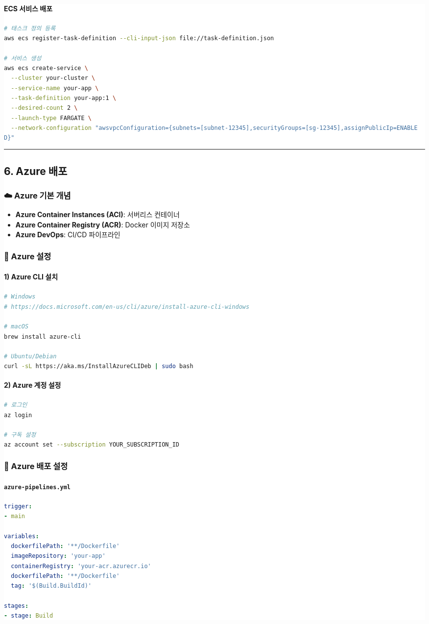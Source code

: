 #### ECS 서비스 배포
```bash
# 태스크 정의 등록
aws ecs register-task-definition --cli-input-json file://task-definition.json

# 서비스 생성
aws ecs create-service \
  --cluster your-cluster \
  --service-name your-app \
  --task-definition your-app:1 \
  --desired-count 2 \
  --launch-type FARGATE \
  --network-configuration "awsvpcConfiguration={subnets=[subnet-12345],securityGroups=[sg-12345],assignPublicIp=ENABLED}"
```

---

## 6. Azure 배포

### ☁️ Azure 기본 개념
- **Azure Container Instances (ACI)**: 서버리스 컨테이너
- **Azure Container Registry (ACR)**: Docker 이미지 저장소
- **Azure DevOps**: CI/CD 파이프라인

### 🔧 Azure 설정

#### 1) Azure CLI 설치
```bash
# Windows
# https://docs.microsoft.com/en-us/cli/azure/install-azure-cli-windows

# macOS
brew install azure-cli

# Ubuntu/Debian
curl -sL https://aka.ms/InstallAzureCLIDeb | sudo bash
```

#### 2) Azure 계정 설정
```bash
# 로그인
az login

# 구독 설정
az account set --subscription YOUR_SUBSCRIPTION_ID
```

### 📝 Azure 배포 설정

#### `azure-pipelines.yml`
```yaml
trigger:
- main

variables:
  dockerfilePath: '**/Dockerfile'
  imageRepository: 'your-app'
  containerRegistry: 'your-acr.azurecr.io'
  dockerfilePath: '**/Dockerfile'
  tag: '$(Build.BuildId)'

stages:
- stage: Build
```